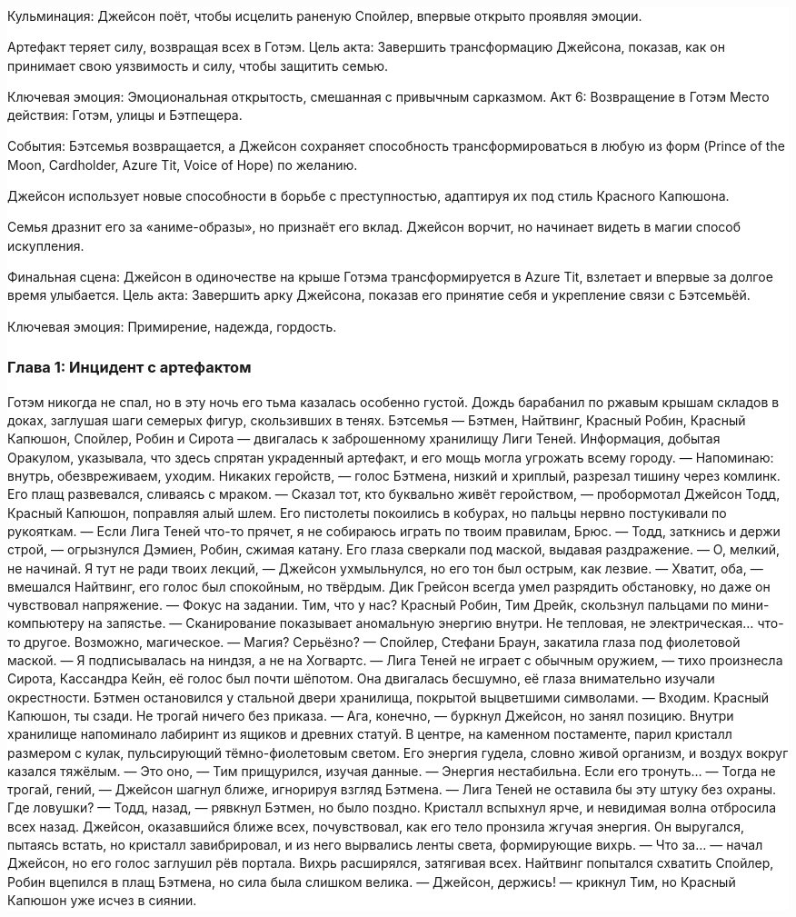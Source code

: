 Кульминация: Джейсон поёт, чтобы исцелить раненую Спойлер, впервые открыто проявляя эмоции.

Артефакт теряет силу, возвращая всех в Готэм.
Цель акта: Завершить трансформацию Джейсона, показав, как он принимает свою уязвимость и силу, чтобы защитить семью.

Ключевая эмоция: Эмоциональная открытость, смешанная с привычным сарказмом.
Акт 6: Возвращение в Готэм
Место действия: Готэм, улицы и Бэтпещера.

События:
Бэтсемья возвращается, а Джейсон сохраняет способность трансформироваться в любую из форм (Prince of the Moon, Cardholder, Azure Tit, Voice of Hope) по желанию.

Джейсон использует новые способности в борьбе с преступностью, адаптируя их под стиль Красного Капюшона.

Семья дразнит его за «аниме-образы», но признаёт его вклад. Джейсон ворчит, но начинает видеть в магии способ искупления.

Финальная сцена: Джейсон в одиночестве на крыше Готэма трансформируется в Azure Tit, взлетает и впервые за долгое время улыбается.
Цель акта: Завершить арку Джейсона, показав его принятие себя и укрепление связи с Бэтсемьёй.

Ключевая эмоция: Примирение, надежда, гордость.
### Глава 1: Инцидент с артефактом
Готэм никогда не спал, но в эту ночь его тьма казалась особенно густой. Дождь барабанил по ржавым крышам складов в доках, заглушая шаги семерых фигур, скользивших в тенях. Бэтсемья — Бэтмен, Найтвинг, Красный Робин, Красный Капюшон, Спойлер, Робин и Сирота — двигалась к заброшенному хранилищу Лиги Теней. Информация, добытая Оракулом, указывала, что здесь спрятан украденный артефакт, и его мощь могла угрожать всему городу.
— Напоминаю: внутрь, обезвреживаем, уходим. Никаких геройств, — голос Бэтмена, низкий и хриплый, разрезал тишину через комлинк. Его плащ развевался, сливаясь с мраком.
— Сказал тот, кто буквально живёт геройством, — пробормотал Джейсон Тодд, Красный Капюшон, поправляя алый шлем. Его пистолеты покоились в кобурах, но пальцы нервно постукивали по рукояткам. — Если Лига Теней что-то прячет, я не собираюсь играть по твоим правилам, Брюс.
— Тодд, заткнись и держи строй, — огрызнулся Дэмиен, Робин, сжимая катану. Его глаза сверкали под маской, выдавая раздражение.
— О, мелкий, не начинай. Я тут не ради твоих лекций, — Джейсон ухмыльнулся, но его тон был острым, как лезвие.
— Хватит, оба, — вмешался Найтвинг, его голос был спокойным, но твёрдым. Дик Грейсон всегда умел разрядить обстановку, но даже он чувствовал напряжение. — Фокус на задании. Тим, что у нас?
Красный Робин, Тим Дрейк, скользнул пальцами по мини-компьютеру на запястье. — Сканирование показывает аномальную энергию внутри. Не тепловая, не электрическая… что-то другое. Возможно, магическое.
— Магия? Серьёзно? — Спойлер, Стефани Браун, закатила глаза под фиолетовой маской. — Я подписывалась на ниндзя, а не на Хогвартс.
— Лига Теней не играет с обычным оружием, — тихо произнесла Сирота, Кассандра Кейн, её голос был почти шёпотом. Она двигалась бесшумно, её глаза внимательно изучали окрестности.
Бэтмен остановился у стальной двери хранилища, покрытой выцветшими символами. — Входим. Красный Капюшон, ты сзади. Не трогай ничего без приказа.
— Ага, конечно, — буркнул Джейсон, но занял позицию.
Внутри хранилище напоминало лабиринт из ящиков и древних статуй. В центре, на каменном постаменте, парил кристалл размером с кулак, пульсирующий тёмно-фиолетовым светом. Его энергия гудела, словно живой организм, и воздух вокруг казался тяжёлым.
— Это оно, — Тим прищурился, изучая данные. — Энергия нестабильна. Если его тронуть…
— Тогда не трогай, гений, — Джейсон шагнул ближе, игнорируя взгляд Бэтмена. — Лига Теней не оставила бы эту штуку без охраны. Где ловушки?
— Тодд, назад, — рявкнул Бэтмен, но было поздно.
Кристалл вспыхнул ярче, и невидимая волна отбросила всех назад. Джейсон, оказавшийся ближе всех, почувствовал, как его тело пронзила жгучая энергия. Он выругался, пытаясь встать, но кристалл завибрировал, и из него вырвались ленты света, формирующие вихрь.
— Что за… — начал Джейсон, но его голос заглушил рёв портала. Вихрь расширялся, затягивая всех. Найтвинг попытался схватить Спойлер, Робин вцепился в плащ Бэтмена, но сила была слишком велика.
— Джейсон, держись! — крикнул Тим, но Красный Капюшон уже исчез в сиянии.